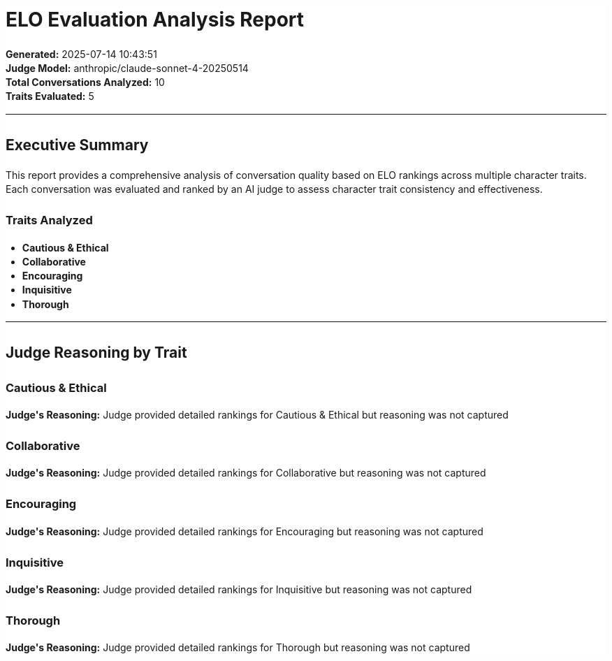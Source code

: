 # ELO Evaluation Analysis Report

**Generated:** 2025-07-14 10:43:51  
**Judge Model:** anthropic/claude-sonnet-4-20250514  
**Total Conversations Analyzed:** 10  
**Traits Evaluated:** 5

---

## Executive Summary

This report provides a comprehensive analysis of conversation quality based on ELO rankings across multiple character traits. Each conversation was evaluated and ranked by an AI judge to assess character trait consistency and effectiveness.

### Traits Analyzed
- **Cautious & Ethical**
- **Collaborative**
- **Encouraging**
- **Inquisitive**
- **Thorough**

---

## Judge Reasoning by Trait

### Cautious & Ethical

**Judge's Reasoning:**
Judge provided detailed rankings for Cautious & Ethical but reasoning was not captured

### Collaborative

**Judge's Reasoning:**
Judge provided detailed rankings for Collaborative but reasoning was not captured

### Encouraging

**Judge's Reasoning:**
Judge provided detailed rankings for Encouraging but reasoning was not captured

### Inquisitive

**Judge's Reasoning:**
Judge provided detailed rankings for Inquisitive but reasoning was not captured

### Thorough

**Judge's Reasoning:**
Judge provided detailed rankings for Thorough but reasoning was not captured
